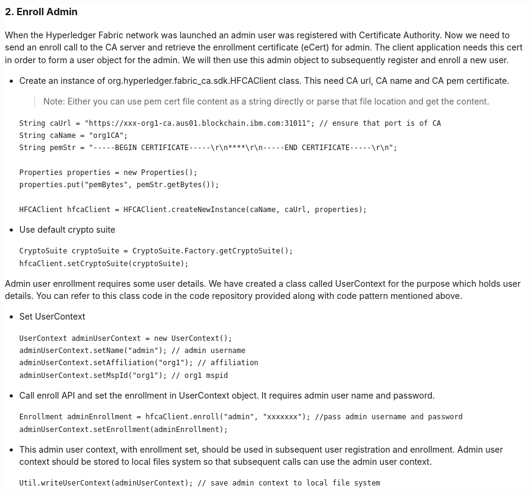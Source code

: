 
### 2. Enroll Admin

When the Hyperledger Fabric network was launched an admin user was registered with Certificate Authority. Now we need to send an enroll call to the CA server and retrieve the enrollment certificate (eCert) for admin. The client application needs this cert in order to form a user object for the admin. We will then use this admin object to subsequently register and enroll a new user.

- Create an instance of org.hyperledger.fabric_ca.sdk.HFCAClient class. This need CA url, CA name and CA pem certificate.

  > Note: Either you can use pem cert file content as a string directly or parse that file location and get the content. 

  ```
  String caUrl = "https://xxx-org1-ca.aus01.blockchain.ibm.com:31011"; // ensure that port is of CA
  String caName = "org1CA";
  String pemStr = "-----BEGIN CERTIFICATE-----\r\n****\r\n-----END CERTIFICATE-----\r\n";

  Properties properties = new Properties();
  properties.put("pemBytes", pemStr.getBytes());

  HFCAClient hfcaClient = HFCAClient.createNewInstance(caName, caUrl, properties);
  ```
  
- Use default crypto suite
  ```
  CryptoSuite cryptoSuite = CryptoSuite.Factory.getCryptoSuite();
  hfcaClient.setCryptoSuite(cryptoSuite);
  ```
Admin user enrollment requires some user details. We have created a class called UserContext for the purpose which holds user details. You can refer to this class code in the code repository provided along with code pattern mentioned above.

- Set UserContext
  ```
  UserContext adminUserContext = new UserContext();
  adminUserContext.setName("admin"); // admin username
  adminUserContext.setAffiliation("org1"); // affiliation
  adminUserContext.setMspId("org1"); // org1 mspid
  ```

- Call enroll API and set the enrollment in UserContext object. It requires admin user name and password.
  ```
  Enrollment adminEnrollment = hfcaClient.enroll("admin", "xxxxxxx"); //pass admin username and password
  adminUserContext.setEnrollment(adminEnrollment);
  ```

- This admin user context, with enrollment set, should be used in subsequent user registration and enrollment. Admin user context should be stored to local files system so that subsequent calls can use the admin user context.
  ```
  Util.writeUserContext(adminUserContext); // save admin context to local file system
  ```
